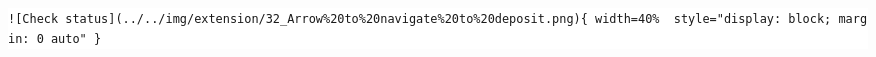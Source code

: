     ![Check status](../../img/extension/32_Arrow%20to%20navigate%20to%20deposit.png){ width=40%  style="display: block; margin: 0 auto" } 
